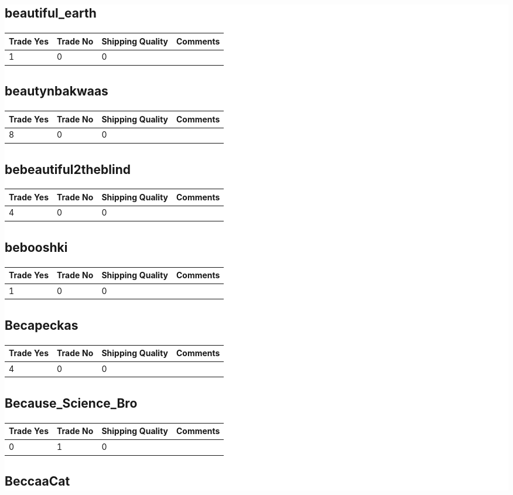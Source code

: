 ## beautiful_earth

|Trade Yes|Trade No|Shipping Quality|Comments|
|:-|:-|:-|:-|
|1|0|0|

## beautynbakwaas

|Trade Yes|Trade No|Shipping Quality|Comments|
|:-|:-|:-|:-|
|8|0|0|

## bebeautiful2theblind

|Trade Yes|Trade No|Shipping Quality|Comments|
|:-|:-|:-|:-|
|4|0|0|

## bebooshki

|Trade Yes|Trade No|Shipping Quality|Comments|
|:-|:-|:-|:-|
|1|0|0|

## Becapeckas

|Trade Yes|Trade No|Shipping Quality|Comments|
|:-|:-|:-|:-|
|4|0|0|

## Because_Science_Bro

|Trade Yes|Trade No|Shipping Quality|Comments|
|:-|:-|:-|:-|
|0|1|0|

## BeccaaCat
